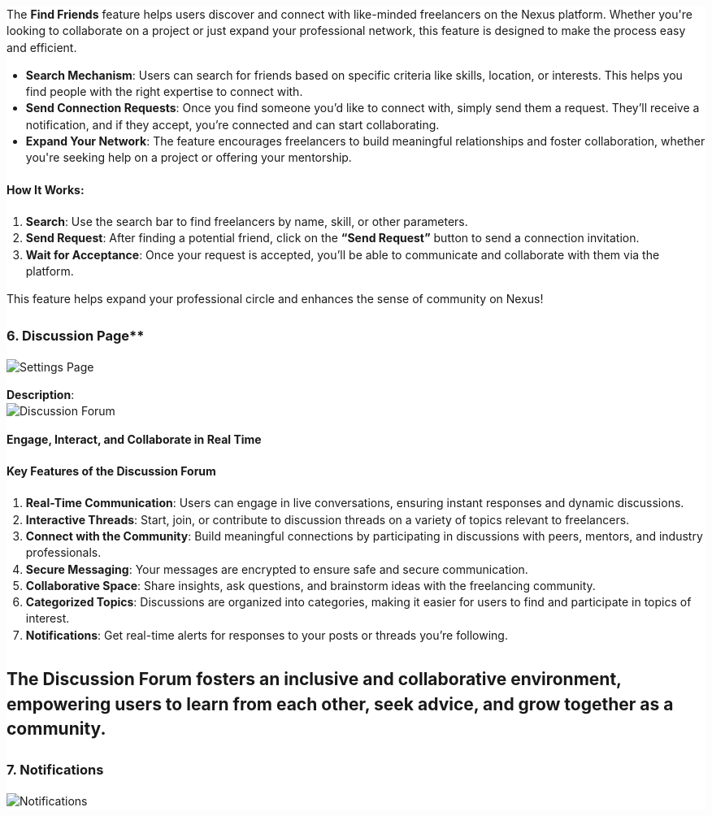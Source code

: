 
The **Find Friends** feature helps users discover and connect with like-minded freelancers on the Nexus platform. Whether you're looking to collaborate on a project or just expand your professional network, this feature is designed to make the process easy and efficient.

- **Search Mechanism**: Users can search for friends based on specific criteria like skills, location, or interests. This helps you find people with the right expertise to connect with.
- **Send Connection Requests**: Once you find someone you’d like to connect with, simply send them a request. They’ll receive a notification, and if they accept, you’re connected and can start collaborating.
- **Expand Your Network**: The feature encourages freelancers to build meaningful relationships and foster collaboration, whether you're seeking help on a project or offering your mentorship.

#### **How It Works:**
1. **Search**: Use the search bar to find freelancers by name, skill, or other parameters.
2. **Send Request**: After finding a potential friend, click on the **“Send Request”** button to send a connection invitation.
3. **Wait for Acceptance**: Once your request is accepted, you’ll be able to communicate and collaborate with them via the platform.

This feature helps expand your professional circle and enhances the sense of community on Nexus!

### 6. Discussion Page**
![Settings Page](./path-to-images/settings-page.jpg)

**Description**:  
![Discussion Forum](./path-to-images/discussion-forum.jpg)  

**Engage, Interact, and Collaborate in Real Time**  

#### **Key Features of the Discussion Forum**  

1. **Real-Time Communication**: Users can engage in live conversations, ensuring instant responses and dynamic discussions.  
2. **Interactive Threads**: Start, join, or contribute to discussion threads on a variety of topics relevant to freelancers.  
3. **Connect with the Community**: Build meaningful connections by participating in discussions with peers, mentors, and industry professionals.  
4. **Secure Messaging**: Your messages are encrypted to ensure safe and secure communication.  
5. **Collaborative Space**: Share insights, ask questions, and brainstorm ideas with the freelancing community.  
6. **Categorized Topics**: Discussions are organized into categories, making it easier for users to find and participate in topics of interest.  
7. **Notifications**: Get real-time alerts for responses to your posts or threads you’re following.  

The **Discussion Forum** fosters an inclusive and collaborative environment, empowering users to learn from each other, seek advice, and grow together as a community.
---

### 7. **Notifications**
![Notifications](./path-to-images/notifications.jpg)
